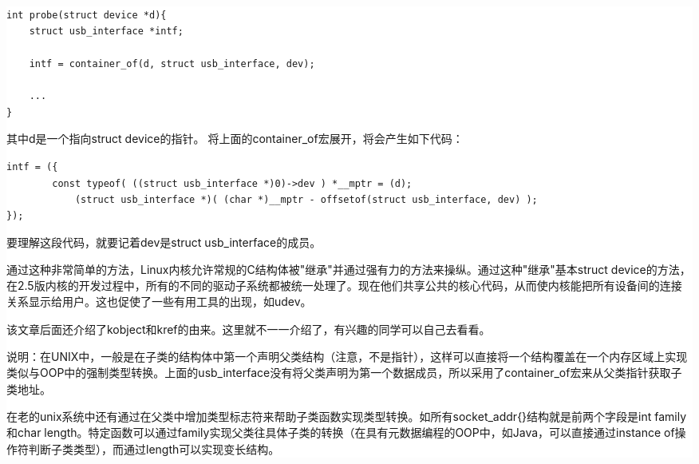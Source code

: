     int probe(struct device *d){
        struct usb_interface *intf;

        intf = container_of(d, struct usb_interface, dev);

        ...
    }

其中d是一个指向struct device的指针。
将上面的container_of宏展开，将会产生如下代码：

    intf = ({
            const typeof( ((struct usb_interface *)0)->dev ) *__mptr = (d);
                (struct usb_interface *)( (char *)__mptr - offsetof(struct usb_interface, dev) ); 
    });

要理解这段代码，就要记着dev是struct usb_interface的成员。

通过这种非常简单的方法，Linux内核允许常规的C结构体被"继承"并通过强有力的方法来操纵。通过这种"继承"基本struct device的方法，在2.5版内核的开发过程中，所有的不同的驱动子系统都被统一处理了。现在他们共享公共的核心代码，从而使内核能把所有设备间的连接关系显示给用户。这也促使了一些有用工具的出现，如udev。

该文章后面还介绍了kobject和kref的由来。这里就不一一介绍了，有兴趣的同学可以自己去看看。

说明：在UNIX中，一般是在子类的结构体中第一个声明父类结构（注意，不是指针），这样可以直接将一个结构覆盖在一个内存区域上实现类似与OOP中的强制类型转换。上面的usb_interface没有将父类声明为第一个数据成员，所以采用了container_of宏来从父类指针获取子类地址。

在老的unix系统中还有通过在父类中增加类型标志符来帮助子类函数实现类型转换。如所有socket_addr{}结构就是前两个字段是int family和char length。特定函数可以通过family实现父类往具体子类的转换（在具有元数据编程的OOP中，如Java，可以直接通过instance of操作符判断子类类型），而通过length可以实现变长结构。


